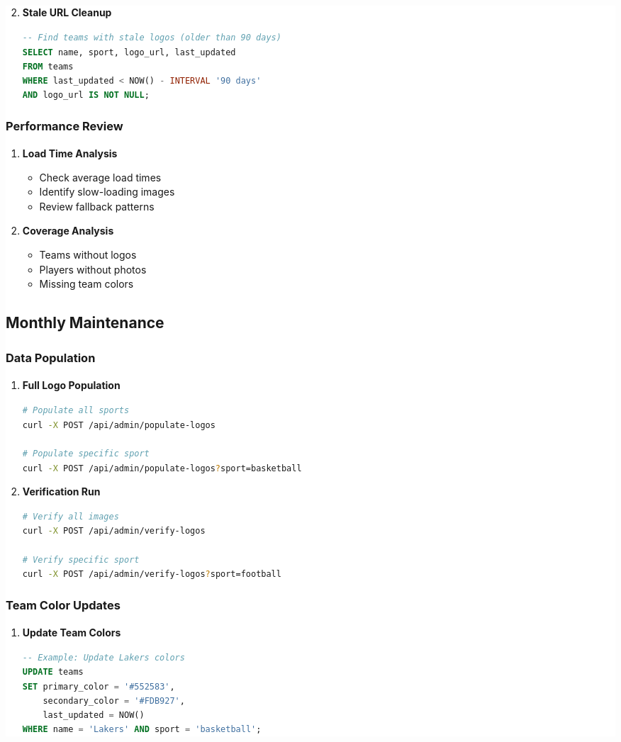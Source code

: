 2. **Stale URL Cleanup**
   ```sql
   -- Find teams with stale logos (older than 90 days)
   SELECT name, sport, logo_url, last_updated
   FROM teams 
   WHERE last_updated < NOW() - INTERVAL '90 days'
   AND logo_url IS NOT NULL;
   ```

### Performance Review

1. **Load Time Analysis**
   - Check average load times
   - Identify slow-loading images
   - Review fallback patterns

2. **Coverage Analysis**
   - Teams without logos
   - Players without photos
   - Missing team colors

## Monthly Maintenance

### Data Population

1. **Full Logo Population**
   ```bash
   # Populate all sports
   curl -X POST /api/admin/populate-logos
   
   # Populate specific sport
   curl -X POST /api/admin/populate-logos?sport=basketball
   ```

2. **Verification Run**
   ```bash
   # Verify all images
   curl -X POST /api/admin/verify-logos
   
   # Verify specific sport
   curl -X POST /api/admin/verify-logos?sport=football
   ```

### Team Color Updates

1. **Update Team Colors**
   ```sql
   -- Example: Update Lakers colors
   UPDATE teams 
   SET primary_color = '#552583', 
       secondary_color = '#FDB927',
       last_updated = NOW()
   WHERE name = 'Lakers' AND sport = 'basketball';
   ```
